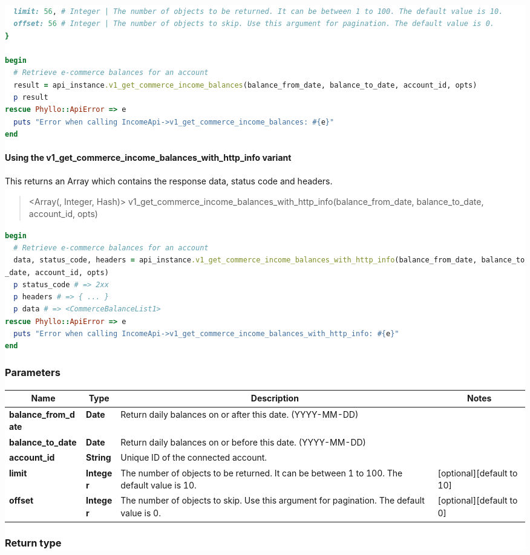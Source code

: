 ```ruby
  limit: 56, # Integer | The number of objects to be returned. It can be between 1 to 100. The default value is 10.
  offset: 56 # Integer | The number of objects to skip. Use this argument for pagination. The default value is 0.
}

begin
  # Retrieve e-commerce balances for an account
  result = api_instance.v1_get_commerce_income_balances(balance_from_date, balance_to_date, account_id, opts)
  p result
rescue Phyllo::ApiError => e
  puts "Error when calling IncomeApi->v1_get_commerce_income_balances: #{e}"
end
```

#### Using the v1_get_commerce_income_balances_with_http_info variant

This returns an Array which contains the response data, status code and headers.

> <Array(<CommerceBalanceList1>, Integer, Hash)> v1_get_commerce_income_balances_with_http_info(balance_from_date, balance_to_date, account_id, opts)

```ruby
begin
  # Retrieve e-commerce balances for an account
  data, status_code, headers = api_instance.v1_get_commerce_income_balances_with_http_info(balance_from_date, balance_to_date, account_id, opts)
  p status_code # => 2xx
  p headers # => { ... }
  p data # => <CommerceBalanceList1>
rescue Phyllo::ApiError => e
  puts "Error when calling IncomeApi->v1_get_commerce_income_balances_with_http_info: #{e}"
end
```

### Parameters

| Name | Type | Description | Notes |
| ---- | ---- | ----------- | ----- |
| **balance_from_date** | **Date** | Return daily balances on or after this date. (YYYY-MM-DD) |  |
| **balance_to_date** | **Date** | Return daily balances on or before this date. (YYYY-MM-DD) |  |
| **account_id** | **String** | Unique ID of the connected account. |  |
| **limit** | **Integer** | The number of objects to be returned. It can be between 1 to 100. The default value is 10. | [optional][default to 10] |
| **offset** | **Integer** | The number of objects to skip. Use this argument for pagination. The default value is 0. | [optional][default to 0] |

### Return type
